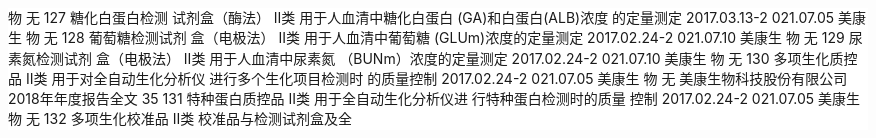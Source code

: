 物
无
127
糖化白蛋白检测
试剂盒（酶法）
Ⅱ类
用于人血清中糖化白蛋白
(GA)和白蛋白(ALB)浓度
的定量测定
2017.03.13-2
021.07.05
美康生
物
无
128
葡萄糖检测试剂
盒（电极法）
Ⅱ类
用于人血清中葡萄糖
(GLUm)浓度的定量测定
2017.02.24-2
021.07.10
美康生
物
无
129
尿素氮检测试剂
盒（电极法）
Ⅱ类
用于人血清中尿素氮
（BUNm）浓度的定量测定
2017.02.24-2
021.07.10
美康生
物
无
130
多项生化质控品
Ⅱ类
用于对全自动生化分析仪
进行多个生化项目检测时
的质量控制
2017.02.24-2
021.07.05
美康生
物
无
美康生物科技股份有限公司2018年年度报告全文
35
131
特种蛋白质控品
Ⅱ类
用于全自动生化分析仪进
行特种蛋白检测时的质量
控制
2017.02.24-2
021.07.05
美康生
物
无
132
多项生化校准品
Ⅱ类
校准品与检测试剂盒及全